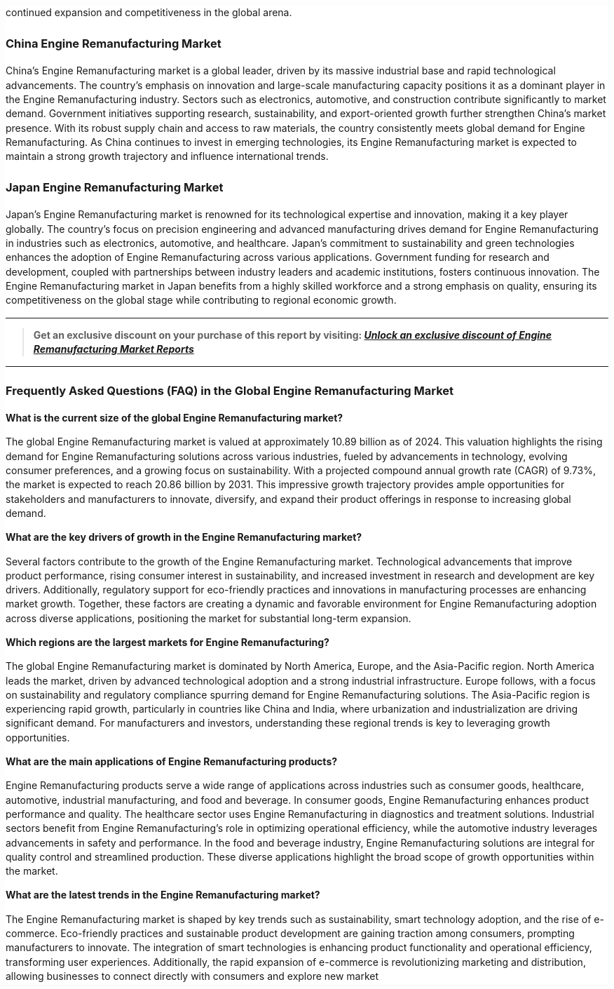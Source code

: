 continued expansion and competitiveness in the global arena.</p><h3>China Engine Remanufacturing Market</h3><p>China&rsquo;s Engine Remanufacturing market is a global leader, driven by its massive industrial base and rapid technological advancements. The country&rsquo;s emphasis on innovation and large-scale manufacturing capacity positions it as a dominant player in the Engine Remanufacturing industry. Sectors such as electronics, automotive, and construction contribute significantly to market demand. Government initiatives supporting research, sustainability, and export-oriented growth further strengthen China&rsquo;s market presence. With its robust supply chain and access to raw materials, the country consistently meets global demand for Engine Remanufacturing. As China continues to invest in emerging technologies, its Engine Remanufacturing market is expected to maintain a strong growth trajectory and influence international trends.</p><h3>Japan Engine Remanufacturing Market</h3><p>Japan&rsquo;s Engine Remanufacturing market is renowned for its technological expertise and innovation, making it a key player globally. The country&rsquo;s focus on precision engineering and advanced manufacturing drives demand for Engine Remanufacturing in industries such as electronics, automotive, and healthcare. Japan&rsquo;s commitment to sustainability and green technologies enhances the adoption of Engine Remanufacturing across various applications. Government funding for research and development, coupled with partnerships between industry leaders and academic institutions, fosters continuous innovation. The Engine Remanufacturing market in Japan benefits from a highly skilled workforce and a strong emphasis on quality, ensuring its competitiveness on the global stage while contributing to regional economic growth.</p><hr /><blockquote><p><strong>Get an exclusive discount on your purchase of this report by visiting: <em><a href="://marketresearchpulse.com/ask-for-discount/73326?utm_source=Github&amp;utm_medium=0110">Unlock an exclusive discount of Engine Remanufacturing Market Reports</a></em>&nbsp;</strong></p></blockquote><hr /><h3>Frequently Asked Questions (FAQ) in the Global Engine Remanufacturing Market</h3><p><strong>What is the current size of the global Engine Remanufacturing market?</strong></p><p>The global Engine Remanufacturing market is valued at approximately 10.89 billion as of 2024. This valuation highlights the rising demand for Engine Remanufacturing solutions across various industries, fueled by advancements in technology, evolving consumer preferences, and a growing focus on sustainability. With a projected compound annual growth rate (CAGR) of 9.73%, the market is expected to reach 20.86 billion by 2031. This impressive growth trajectory provides ample opportunities for stakeholders and manufacturers to innovate, diversify, and expand their product offerings in response to increasing global demand.</p><p><strong>What are the key drivers of growth in the Engine Remanufacturing market?</strong></p><p>Several factors contribute to the growth of the Engine Remanufacturing market. Technological advancements that improve product performance, rising consumer interest in sustainability, and increased investment in research and development are key drivers. Additionally, regulatory support for eco-friendly practices and innovations in manufacturing processes are enhancing market growth. Together, these factors are creating a dynamic and favorable environment for Engine Remanufacturing adoption across diverse applications, positioning the market for substantial long-term expansion.</p><p><strong>Which regions are the largest markets for Engine Remanufacturing?</strong></p><p>The global Engine Remanufacturing market is dominated by North America, Europe, and the Asia-Pacific region. North America leads the market, driven by advanced technological adoption and a strong industrial infrastructure. Europe follows, with a focus on sustainability and regulatory compliance spurring demand for Engine Remanufacturing solutions. The Asia-Pacific region is experiencing rapid growth, particularly in countries like China and India, where urbanization and industrialization are driving significant demand. For manufacturers and investors, understanding these regional trends is key to leveraging growth opportunities.</p><p><strong>What are the main applications of Engine Remanufacturing products?</strong></p><p>Engine Remanufacturing products serve a wide range of applications across industries such as consumer goods, healthcare, automotive, industrial manufacturing, and food and beverage. In consumer goods, Engine Remanufacturing enhances product performance and quality. The healthcare sector uses Engine Remanufacturing in diagnostics and treatment solutions. Industrial sectors benefit from Engine Remanufacturing&rsquo;s role in optimizing operational efficiency, while the automotive industry leverages advancements in safety and performance. In the food and beverage industry, Engine Remanufacturing solutions are integral for quality control and streamlined production. These diverse applications highlight the broad scope of growth opportunities within the market.</p><p><strong>What are the latest trends in the Engine Remanufacturing market?</strong></p><p>The Engine Remanufacturing market is shaped by key trends such as sustainability, smart technology adoption, and the rise of e-commerce. Eco-friendly practices and sustainable product development are gaining traction among consumers, prompting manufacturers to innovate. The integration of smart technologies is enhancing product functionality and operational efficiency, transforming user experiences. Additionally, the rapid expansion of e-commerce is revolutionizing marketing and distribution, allowing businesses to connect directly with consumers and explore new market